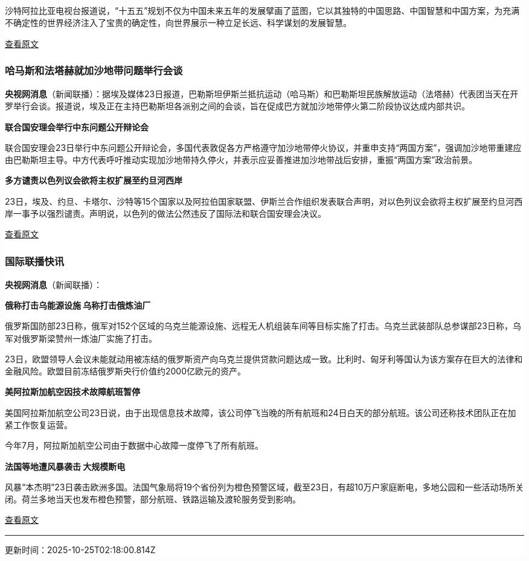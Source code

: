 沙特阿拉比亚电视台报道说，“十五五”规划不仅为中国未来五年的发展擘画了蓝图，它以其独特的中国思路、中国智慧和中国方案，为充满不确定性的世界经济注入了宝贵的确定性，向世界展示一种立足长远、科学谋划的发展智慧。

[查看原文](https://tv.cctv.com/2025/10/24/VIDEytSDsricI1fWTQ7NaBGL251024.shtml)

### 哈马斯和法塔赫就加沙地带问题举行会谈

**央视网消息**（新闻联播）：据埃及媒体23日报道，巴勒斯坦伊斯兰抵抗运动（哈马斯）和巴勒斯坦民族解放运动（法塔赫）代表团当天在开罗举行会谈。报道说，埃及正在主持巴勒斯坦各派别之间的会谈，旨在促成巴方就加沙地带停火第二阶段协议达成内部共识。

**联合国安理会举行中东问题公开辩论会**

联合国安理会23日举行中东问题公开辩论会，多国代表敦促各方严格遵守加沙地带停火协议，并重申支持“两国方案”，强调加沙地带重建应由巴勒斯坦主导。中方代表呼吁推动实现加沙地带持久停火，并表示应妥善推进加沙地带战后安排，重振“两国方案”政治前景。

**多方谴责以色列议会欲将主权扩展至约旦河西岸**

23日，埃及、约旦、卡塔尔、沙特等15个国家以及阿拉伯国家联盟、伊斯兰合作组织发表联合声明，对以色列议会欲将主权扩展至约旦河西岸一事予以强烈谴责。声明说，以色列的做法公然违反了国际法和联合国安理会决议。

[查看原文](https://tv.cctv.com/2025/10/24/VIDEOuBkpg9WRTIjwHcUyDsT251024.shtml)

### 国际联播快讯

**央视网消息**（新闻联播）：

**俄称打击乌能源设施 乌称打击俄炼油厂**

俄罗斯国防部23日称，俄军对152个区域的乌克兰能源设施、远程无人机组装车间等目标实施了打击。乌克兰武装部队总参谋部23日称，乌军对俄罗斯梁赞州一炼油厂实施了打击。 

23日，欧盟领导人会议未能就动用被冻结的俄罗斯资产向乌克兰提供贷款问题达成一致。比利时、匈牙利等国认为该方案存在巨大的法律和金融风险。欧盟目前冻结俄罗斯央行价值约2000亿欧元的资产。

**美阿拉斯加航空因技术故障航班暂停**

美国阿拉斯加航空公司23日说，由于出现信息技术故障，该公司停飞当晚的所有航班和24日白天的部分航班。该公司还称技术团队正在加紧工作恢复运营。

今年7月，阿拉斯加航空公司由于数据中心故障一度停飞了所有航班。

**法国等地遭风暴袭击 大规模断电**

风暴“本杰明”23日袭击欧洲多国。法国气象局将19个省份列为橙色预警区域，截至23日，有超10万户家庭断电，多地公园和一些活动场所关闭。荷兰多地当天也发布橙色预警，部分航班、铁路运输及渡轮服务受到影响。

[查看原文](https://tv.cctv.com/2025/10/24/VIDE4BILgj000ajyCHok4CUQ251024.shtml)

---

更新时间：2025-10-25T02:18:00.814Z
